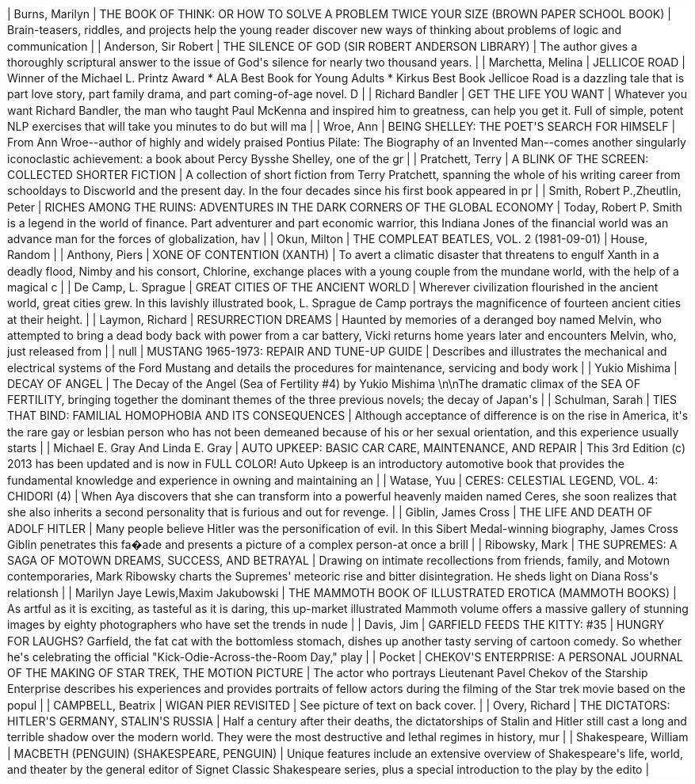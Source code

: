 | Burns, Marilyn | THE BOOK OF THINK: OR HOW TO SOLVE A PROBLEM TWICE YOUR SIZE (BROWN PAPER SCHOOL BOOK) | Brain-teasers, riddles, and projects help the young reader discover new ways of thinking about problems of logic and communication |
| Anderson, Sir Robert | THE SILENCE OF GOD (SIR ROBERT ANDERSON LIBRARY) | The author gives a thoroughly scriptural answer to the issue of God's silence for nearly two thousand years. |
| Marchetta, Melina | JELLICOE ROAD |  Winner of the Michael L. Printz Award * ALA Best Book for Young Adults * Kirkus Best Book  Jellicoe Road is a dazzling tale that is part love story, part family drama, and part coming-of-age novel. D |
| Richard Bandler | GET THE LIFE YOU WANT | Whatever you want Richard Bandler, the man who taught Paul McKenna and inspired him to greatness, can help you get it. Full of simple, potent NLP exercises that will take you minutes to do but will ma |
| Wroe, Ann | BEING SHELLEY: THE POET'S SEARCH FOR HIMSELF | From Ann Wroe--author of highly and widely praised Pontius Pilate: The Biography of an Invented Man--comes another singularly iconoclastic achievement: a book about Percy Bysshe Shelley, one of the gr |
| Pratchett, Terry | A BLINK OF THE SCREEN: COLLECTED SHORTER FICTION | A collection of short fiction from Terry Pratchett, spanning the whole of his writing career from schooldays to Discworld and the present day.   In the four decades since his first book appeared in pr |
| Smith, Robert P.,Zheutlin, Peter | RICHES AMONG THE RUINS: ADVENTURES IN THE DARK CORNERS OF THE GLOBAL ECONOMY | Today, Robert P. Smith is a legend in the world of finance. Part adventurer and part economic warrior, this Indiana Jones of the financial world was an advance man for the forces of globalization, hav |
| Okun, Milton | THE COMPLEAT BEATLES, VOL. 2 (1981-09-01) | House, Random |
| Anthony, Piers | XONE OF CONTENTION (XANTH) | To avert a climatic disaster that threatens to engulf Xanth in a deadly flood, Nimby and his consort, Chlorine, exchange places with a young couple from the mundane world, with the help of a magical c |
| De Camp, L. Sprague | GREAT CITIES OF THE ANCIENT WORLD | Wherever civilization flourished in the ancient world, great cities grew. In this lavishly illustrated book, L. Sprague de Camp portrays the magnificence of fourteen ancient cities at their height. |
| Laymon, Richard | RESURRECTION DREAMS | Haunted by memories of a deranged boy named Melvin, who attempted to bring a dead body back with power from a car battery, Vicki returns home years later and encounters Melvin, who, just released from |
| null | MUSTANG 1965-1973: REPAIR AND TUNE-UP GUIDE | Describes and illustrates the mechanical and electrical systems of the Ford Mustang and details the procedures for maintenance, servicing and body work |
| Yukio Mishima | DECAY OF ANGEL | The Decay of the Angel (Sea of Fertility #4) by Yukio Mishima \n\nThe dramatic climax of the SEA OF FERTILITY, bringing together the dominant themes of the three previous novels; the decay of Japan's  |
| Schulman, Sarah | TIES THAT BIND: FAMILIAL HOMOPHOBIA AND ITS CONSEQUENCES | Although acceptance of difference is on the rise in America, it's the rare gay or lesbian person who has not been demeaned because of his or her sexual orientation, and this experience usually starts  |
| Michael E. Gray And Linda E. Gray | AUTO UPKEEP: BASIC CAR CARE, MAINTENANCE, AND REPAIR | This 3rd Edition (c) 2013 has been updated and is now in FULL COLOR! Auto Upkeep is an introductory automotive book that provides the fundamental knowledge and experience in owning and maintaining an  |
| Watase, Yuu | CERES: CELESTIAL LEGEND, VOL. 4: CHIDORI (4) | When Aya discovers that she can transform into a powerful heavenly maiden named Ceres, she soon realizes that she also inherits a second personality that is furious and out for revenge. |
| Giblin, James Cross | THE LIFE AND DEATH OF ADOLF HITLER | Many people believe Hitler was the personification of evil. In this Sibert Medal-winning biography, James Cross Giblin penetrates this fa�ade and presents a picture of a complex person-at once a brill |
| Ribowsky, Mark | THE SUPREMES: A SAGA OF MOTOWN DREAMS, SUCCESS, AND BETRAYAL | Drawing on intimate recollections from friends, family, and Motown contemporaries, Mark Ribowsky charts the Supremes' meteoric rise and bitter disintegration. He sheds light on Diana Ross's relationsh |
| Marilyn Jaye Lewis,Maxim Jakubowski | THE MAMMOTH BOOK OF ILLUSTRATED EROTICA (MAMMOTH BOOKS) | As artful as it is exciting, as tasteful as it is daring, this up-market illustrated Mammoth volume offers a massive gallery of stunning images by eighty photographers who have set the trends in nude  |
| Davis, Jim | GARFIELD FEEDS THE KITTY: #35 | HUNGRY FOR LAUGHS?  Garfield, the fat cat with the bottomless stomach, dishes up another tasty serving of cartoon comedy. So whether he's celebrating the official "Kick-Odie-Across-the-Room Day," play |
| Pocket | CHEKOV'S ENTERPRISE: A PERSONAL JOURNAL OF THE MAKING OF STAR TREK, THE MOTION PICTURE | The actor who portrays Lieutenant Pavel Chekov of the Starship Enterprise describes his experiences and provides portraits of fellow actors during the filming of the Star trek movie based on the popul |
| CAMPBELL, Beatrix | WIGAN PIER REVISITED | See picture of text on back cover. |
| Overy, Richard | THE DICTATORS: HITLER'S GERMANY, STALIN'S RUSSIA | Half a century after their deaths, the dictatorships of Stalin and Hitler still cast a long and terrible shadow over the modern world. They were the most destructive and lethal regimes in history, mur |
| Shakespeare, William | MACBETH (PENGUIN) (SHAKESPEARE, PENGUIN) | Unique features include an extensive overview of Shakespeare's life, world, and theater by the general editor of Signet Classic Shakespeare series, plus a special introduction to the play by the edito |